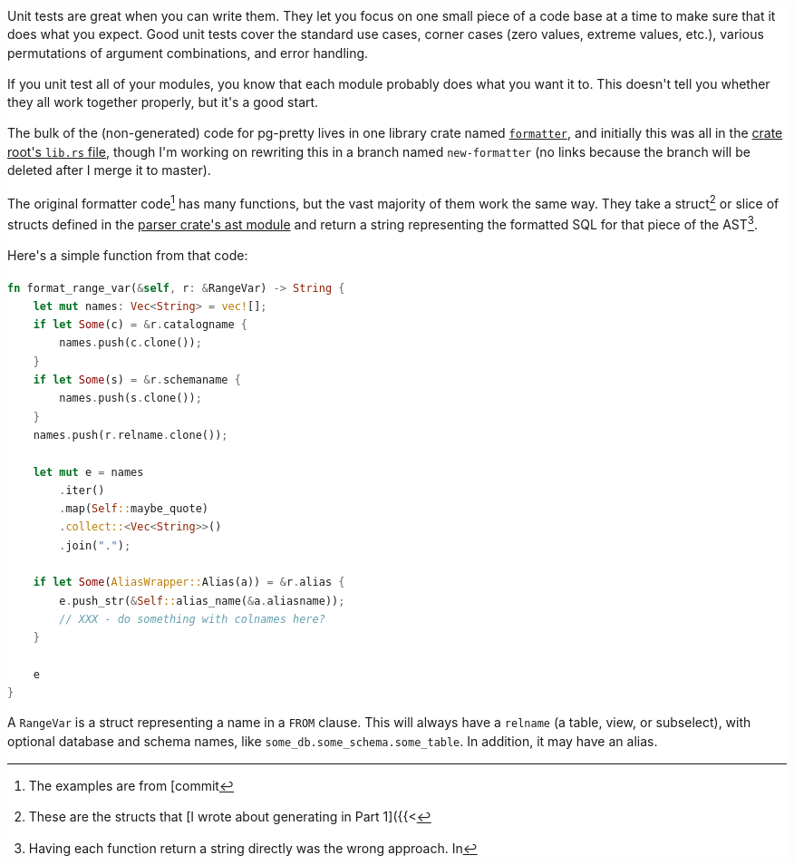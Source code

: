 Unit tests are great when you can write them. They let you focus on one small
piece of a code base at a time to make sure that it does what you expect. Good
unit tests cover the standard use cases, corner cases (zero values, extreme
values, etc.), various permutations of argument combinations, and error
handling.

If you unit test all of your modules, you know that each module probably does
what you want it to. This doesn't tell you whether they all work together
properly, but it's a good start.

The bulk of the (non-generated) code for pg-pretty lives in one library crate
named
[`formatter`](https://github.com/houseabsolute/pg-pretty/tree/master/formatter),
and initially this was all in the [crate root's `lib.rs`
file](https://github.com/houseabsolute/pg-pretty/blob/master/formatter/src/lib.rs),
though I'm working on rewriting this in a branch named `new-formatter` (no
links because the branch will be deleted after I merge it to master).

The original formatter code[^3] has many functions, but the vast majority of them
work the same way. They take a struct[^4] or slice of structs defined in the
[parser crate's ast
module](https://github.com/houseabsolute/pg-pretty/blob/master/parser/src/ast.rs)
and return a string representing the formatted SQL for that piece of the AST[^5].

Here's a simple function from that code:

```rust
fn format_range_var(&self, r: &RangeVar) -> String {
    let mut names: Vec<String> = vec![];
    if let Some(c) = &r.catalogname {
        names.push(c.clone());
    }
    if let Some(s) = &r.schemaname {
        names.push(s.clone());
    }
    names.push(r.relname.clone());

    let mut e = names
        .iter()
        .map(Self::maybe_quote)
        .collect::<Vec<String>>()
        .join(".");

    if let Some(AliasWrapper::Alias(a)) = &r.alias {
        e.push_str(&Self::alias_name(&a.aliasname));
        // XXX - do something with colnames here?
    }

    e
}
```

A `RangeVar` is a struct representing a name in a `FROM` clause. This will
always have a `relname` (a table, view, or subselect), with optional database
and schema names, like `some_db.some_schema.some_table`. In addition, it may
have an alias.


[^1]: Try saying that three times fast.
[^2]: I'm referring to Rust modules here. Substitute package, library,
[^3]: The examples are from [commit
[^4]: These are the structs that [I wrote about generating in Part 1]({{<
[^5]: Having each function return a string directly was the wrong approach. In
[^6]: You don't need to read the entire struct definition. Just take note that
[^7]: In practice, these fields cannot really contain _any_ node. For example,
[^8]: This happens every once in a while. It's always very exciting.
[^9]: There are _so many_ node types that I didn't even try to list them all
[^10]: The documentation files all have an `sgml` extension so I used an SGML